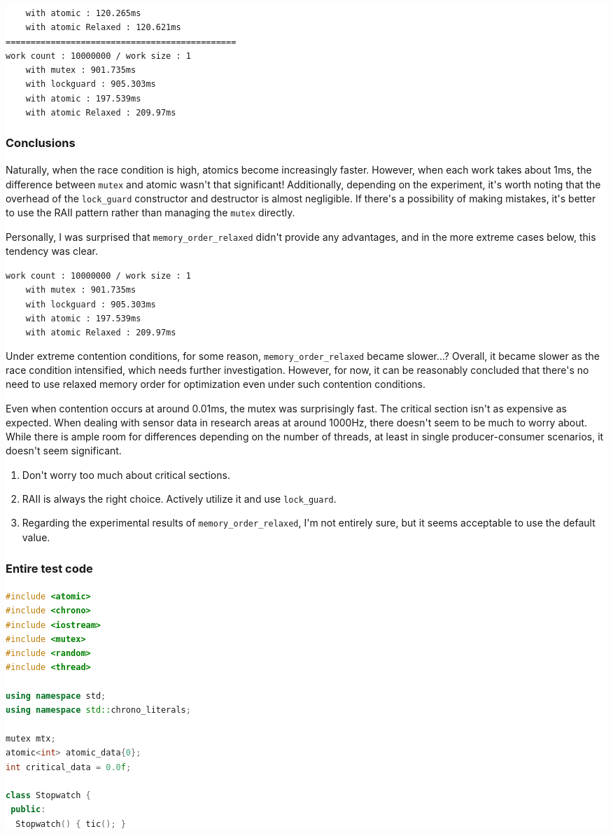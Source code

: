 ```bash
    with atomic : 120.265ms
    with atomic Relaxed : 120.621ms
==============================================
work count : 10000000 / work size : 1
    with mutex : 901.735ms
    with lockguard : 905.303ms
    with atomic : 197.539ms
    with atomic Relaxed : 209.97ms
```

### Conclusions

Naturally, when the race condition is high, atomics become increasingly faster. However, when each work takes about 1ms, the difference between `mutex` and atomic wasn't that significant! Additionally, depending on the experiment, it's worth noting that the overhead of the `lock_guard` constructor and destructor is almost negligible. If there's a possibility of making mistakes, it's better to use the RAII pattern rather than managing the `mutex` directly.

Personally, I was surprised that `memory_order_relaxed` didn't provide any advantages, and in the more extreme cases below, this tendency was clear.

```bash
work count : 10000000 / work size : 1
    with mutex : 901.735ms
    with lockguard : 905.303ms
    with atomic : 197.539ms
    with atomic Relaxed : 209.97ms
```

Under extreme contention conditions, for some reason, `memory_order_relaxed` became slower...? Overall, it became slower as the race condition intensified, which needs further investigation. However, for now, it can be reasonably concluded that there's no need to use relaxed memory order for optimization even under such contention conditions.

Even when contention occurs at around 0.01ms, the mutex was surprisingly fast. The critical section isn't as expensive as expected. When dealing with sensor data in research areas at around 1000Hz, there doesn't seem to be much to worry about. While there is ample room for differences depending on the number of threads, at least in single producer-consumer scenarios, it doesn't seem significant.

1. Don't worry too much about critical sections.

2. RAII is always the right choice. Actively utilize it and use `lock_guard`.

3. Regarding the experimental results of `memory_order_relaxed`, I'm not entirely sure, but it seems acceptable to use the default value.

### Entire test code

```cpp
#include <atomic>
#include <chrono>
#include <iostream>
#include <mutex>
#include <random>
#include <thread>

using namespace std;
using namespace std::chrono_literals;

mutex mtx;
atomic<int> atomic_data{0};
int critical_data = 0.0f;

class Stopwatch {
 public:
  Stopwatch() { tic(); }

```